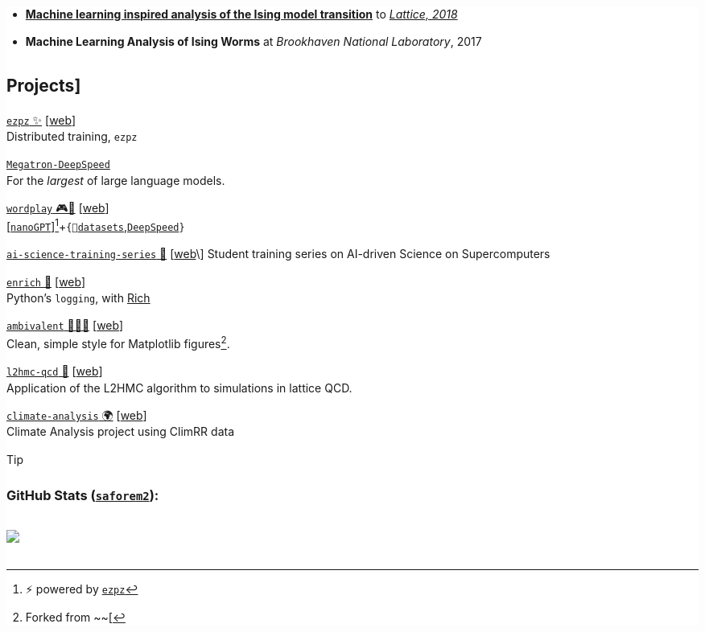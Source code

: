 - [**Machine learning inspired analysis of the Ising model
  transition**](https://bit.ly/latt2018) to [*Lattice,
  2018*](https://indico.fnal.gov/event/15949/overview)

- **Machine Learning Analysis of Ising Worms** at *Brookhaven National
  Laboratory*, 2017

## <span class="dim-text"></span> Projects\]

<div class="flex-container">

<div class="flex-container">

[ `ezpz` ✨](https://github.com/saforem2/ezpz) \[[web](https://saforem2.github.io/ezpz)\]  
Distributed training, `ezpz`

[ `Megatron-DeepSpeed`](https://github.com/argonne-lcf/Megatron-DeepSpeed)  
For the *largest* of large language models.

[ `wordplay` 🎮💬](https://github.com/saforem2/wordplay) \[[web](https://saforem2.github.io/wordplay)\]  
\[[`nanoGPT`](https://github.com/saforem2/nanoGPT)\][^1]+`{🤗`[`datasets`](https://huggingface.co/datasets),[`DeepSpeed`](https://github.com/microsoft/DeepSpeed)`}`

[ `ai-science-training-series` 📝](https://github.com/argonne-lcf/ai-science-training-series) \[[web](https://www.alcf.anl.gov/alcf-ai-science-training-series?)\]  
Student training series on AI-driven Science on Supercomputers

</div>

<div class="flex-container">

[ `enrich` 💸](https://github.com/saforem2/enrich) \[[web](https://saforem2.github.io/enrich)\]  
Python’s `logging`, with [Rich](https://github.com/Textualize/rich)

[ `ambivalent` 🤷🏻‍♂️](https://github.com/saforem2/ambivalent) \[[web](https://saforem2.github.io/ambivalent)\]  
Clean, simple style for Matplotlib figures[^2].

[ `l2hmc-qcd` 🔲](https://github.com/saforem2/l2hmc-qcd) \[[web](https://saforem2.github.io/l2hmc-qcd)\]  
Application of the L2HMC algorithm to simulations in lattice QCD.

[ `climate-analysis` 🌍](https://github.com/saforem2/climate-analysis) \[[web](https://saforem2.github.io/climate-analysis)\]  
Climate Analysis project using ClimRR data

</div>

</div>

> [!TIP]
>
> ### <span class="yellow-text"><span class="quarto-shortcode__" data-is-shortcode="1" data-raw="{{&lt; fa brands github &gt;}}"><span class="quarto-shortcode__-param" data-is-shortcode="1" data-value="fa" data-raw="fa"></span> <span class="quarto-shortcode__-param" data-is-shortcode="1" data-value="brands" data-raw="brands"></span> <span class="quarto-shortcode__-param" data-is-shortcode="1" data-value="github" data-raw="github"></span></span></span> <span class="dim-text">GitHub Stats</span> <span class="dim-text">([`saforem2`](https://github.com/saforem2)):</span>
>
> <div class="columns"
> style="display: flex; flex-direction: row; align-items: center; text-align:left;">
>
> <div class="column" style="text-align: left;">
>
> [![](https://github-readme-stats.vercel.app/api?username=saforem2&theme=transparent&text_color=838383&hide_border=true&rank_icon=percentile.png)](https://github.com/saforem2)
>
> </div>
>

[^1]: ⚡ powered by [`ezpz`](https://github.com/saforem2/ezpz)
[^2]: Forked from ~~[